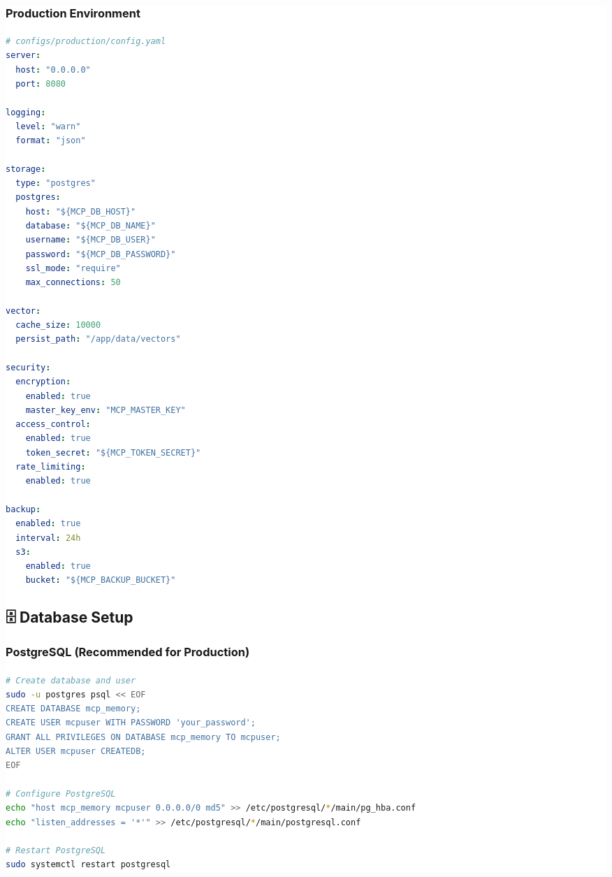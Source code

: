 ### Production Environment

```yaml
# configs/production/config.yaml
server:
  host: "0.0.0.0"
  port: 8080

logging:
  level: "warn"
  format: "json"

storage:
  type: "postgres"
  postgres:
    host: "${MCP_DB_HOST}"
    database: "${MCP_DB_NAME}"
    username: "${MCP_DB_USER}"
    password: "${MCP_DB_PASSWORD}"
    ssl_mode: "require"
    max_connections: 50

vector:
  cache_size: 10000
  persist_path: "/app/data/vectors"

security:
  encryption:
    enabled: true
    master_key_env: "MCP_MASTER_KEY"
  access_control:
    enabled: true
    token_secret: "${MCP_TOKEN_SECRET}"
  rate_limiting:
    enabled: true

backup:
  enabled: true
  interval: 24h
  s3:
    enabled: true
    bucket: "${MCP_BACKUP_BUCKET}"
```

## 🗄️ Database Setup

### PostgreSQL (Recommended for Production)

```bash
# Create database and user
sudo -u postgres psql << EOF
CREATE DATABASE mcp_memory;
CREATE USER mcpuser WITH PASSWORD 'your_password';
GRANT ALL PRIVILEGES ON DATABASE mcp_memory TO mcpuser;
ALTER USER mcpuser CREATEDB;
EOF

# Configure PostgreSQL
echo "host mcp_memory mcpuser 0.0.0.0/0 md5" >> /etc/postgresql/*/main/pg_hba.conf
echo "listen_addresses = '*'" >> /etc/postgresql/*/main/postgresql.conf

# Restart PostgreSQL
sudo systemctl restart postgresql
```